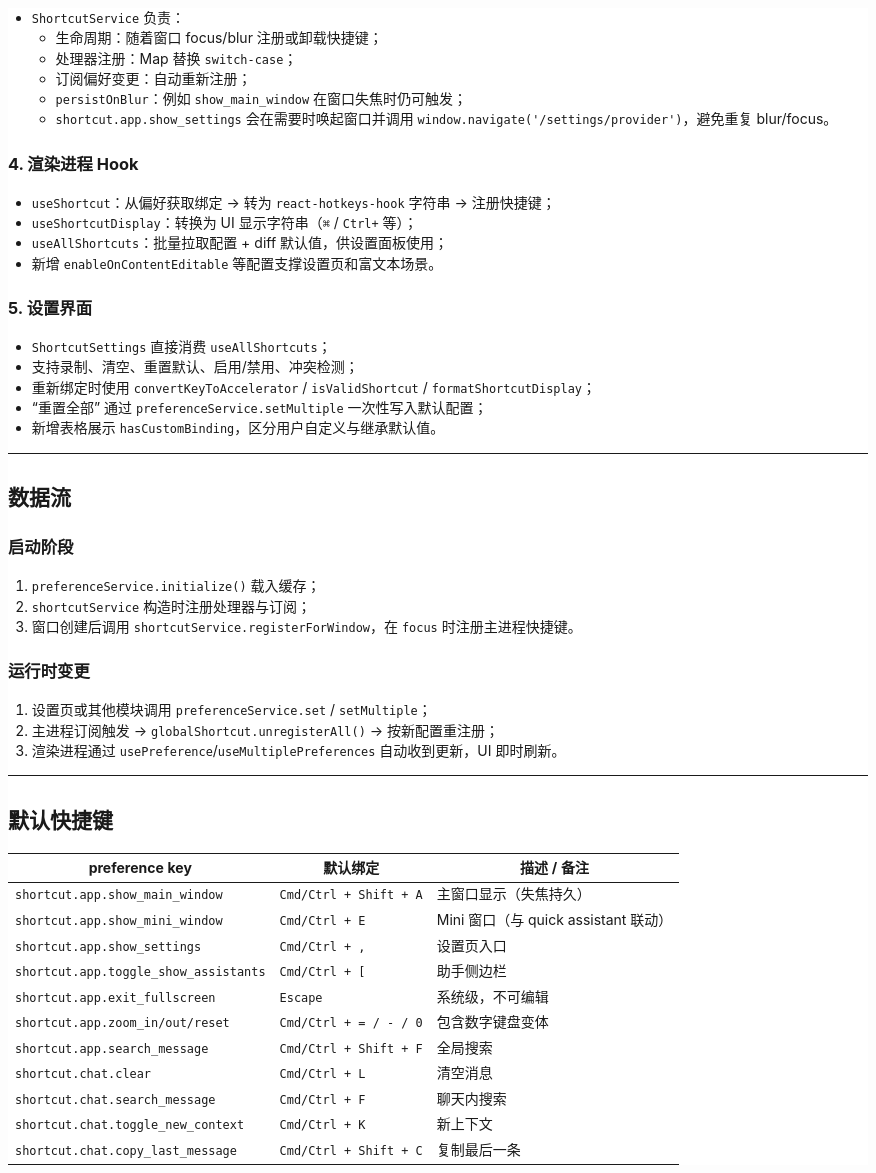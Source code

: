 - `ShortcutService` 负责：
  - 生命周期：随着窗口 focus/blur 注册或卸载快捷键；
  - 处理器注册：Map 替换 `switch-case`；
  - 订阅偏好变更：自动重新注册；
  - `persistOnBlur`：例如 `show_main_window` 在窗口失焦时仍可触发；
  - `shortcut.app.show_settings` 会在需要时唤起窗口并调用 `window.navigate('/settings/provider')`，避免重复 blur/focus。

### 4. 渲染进程 Hook

- `useShortcut`：从偏好获取绑定 → 转为 `react-hotkeys-hook` 字符串 → 注册快捷键；
- `useShortcutDisplay`：转换为 UI 显示字符串（`⌘` / `Ctrl+` 等）；
- `useAllShortcuts`：批量拉取配置 + diff 默认值，供设置面板使用；
- 新增 `enableOnContentEditable` 等配置支撑设置页和富文本场景。

### 5. 设置界面

- `ShortcutSettings` 直接消费 `useAllShortcuts`；
- 支持录制、清空、重置默认、启用/禁用、冲突检测；
- 重新绑定时使用 `convertKeyToAccelerator` / `isValidShortcut` / `formatShortcutDisplay`；
- “重置全部” 通过 `preferenceService.setMultiple` 一次性写入默认配置；
- 新增表格展示 `hasCustomBinding`，区分用户自定义与继承默认值。

---

## 数据流

### 启动阶段

1. `preferenceService.initialize()` 载入缓存；
2. `shortcutService` 构造时注册处理器与订阅；
3. 窗口创建后调用 `shortcutService.registerForWindow`，在 `focus` 时注册主进程快捷键。

### 运行时变更

1. 设置页或其他模块调用 `preferenceService.set` / `setMultiple`；
2. 主进程订阅触发 → `globalShortcut.unregisterAll()` → 按新配置重注册；
3. 渲染进程通过 `usePreference`/`useMultiplePreferences` 自动收到更新，UI 即时刷新。

---

## 默认快捷键

| preference key                          | 默认绑定                    | 描述 / 备注                          |
|----------------------------------------|-----------------------------|--------------------------------------|
| `shortcut.app.show_main_window`        | `Cmd/Ctrl + Shift + A`      | 主窗口显示（失焦持久）               |
| `shortcut.app.show_mini_window`        | `Cmd/Ctrl + E`              | Mini 窗口（与 quick assistant 联动） |
| `shortcut.app.show_settings`           | `Cmd/Ctrl + ,`              | 设置页入口                           |
| `shortcut.app.toggle_show_assistants`  | `Cmd/Ctrl + [`              | 助手侧边栏                           |
| `shortcut.app.exit_fullscreen`         | `Escape`                    | 系统级，不可编辑                     |
| `shortcut.app.zoom_in/out/reset`       | `Cmd/Ctrl + = / - / 0`      | 包含数字键盘变体                     |
| `shortcut.app.search_message`          | `Cmd/Ctrl + Shift + F`      | 全局搜索                             |
| `shortcut.chat.clear`                  | `Cmd/Ctrl + L`              | 清空消息                             |
| `shortcut.chat.search_message`         | `Cmd/Ctrl + F`              | 聊天内搜索                           |
| `shortcut.chat.toggle_new_context`     | `Cmd/Ctrl + K`              | 新上下文                             |
| `shortcut.chat.copy_last_message`      | `Cmd/Ctrl + Shift + C`      | 复制最后一条                         |